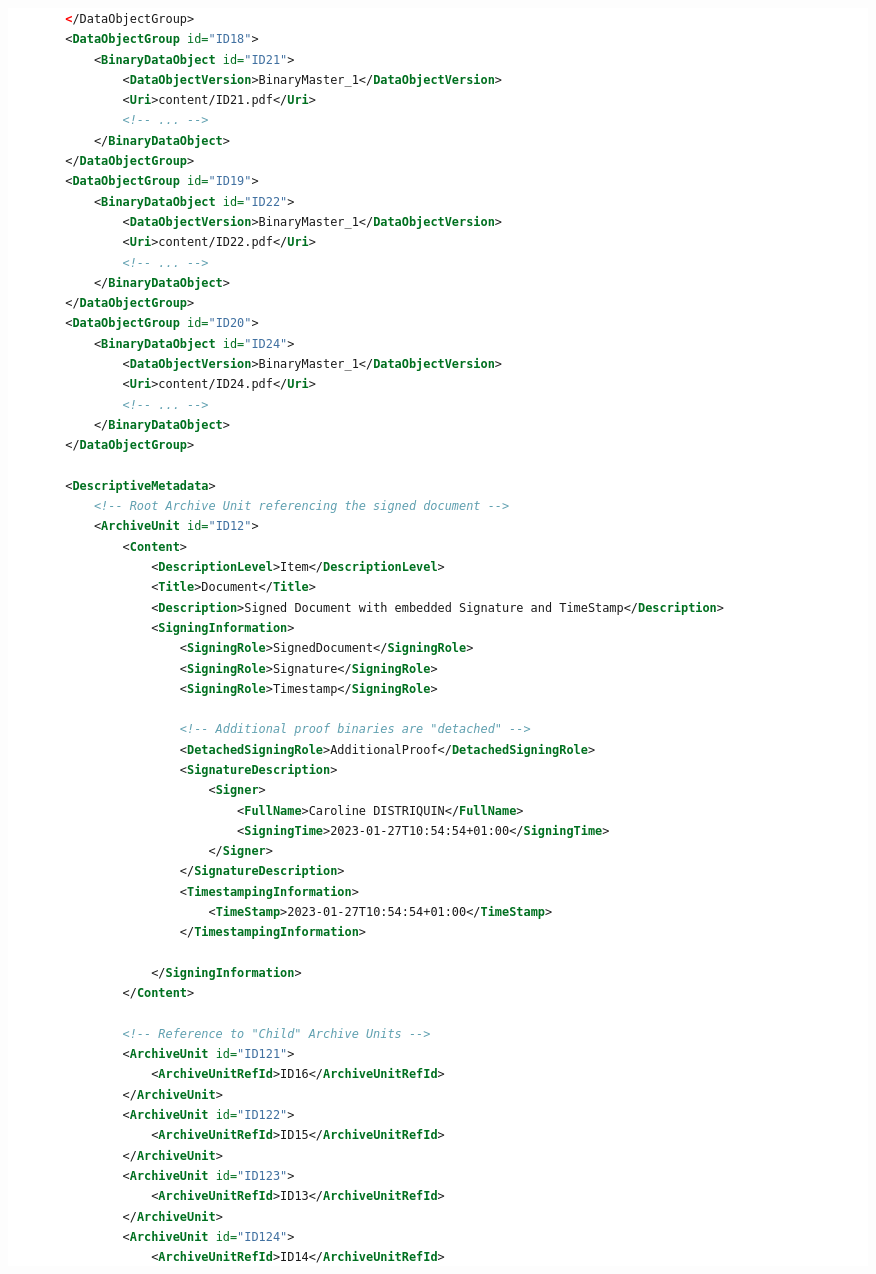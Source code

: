 ```xml
        </DataObjectGroup>
        <DataObjectGroup id="ID18">
            <BinaryDataObject id="ID21">
                <DataObjectVersion>BinaryMaster_1</DataObjectVersion>
                <Uri>content/ID21.pdf</Uri>
                <!-- ... -->
            </BinaryDataObject>
        </DataObjectGroup>
        <DataObjectGroup id="ID19">
            <BinaryDataObject id="ID22">
                <DataObjectVersion>BinaryMaster_1</DataObjectVersion>
                <Uri>content/ID22.pdf</Uri>
                <!-- ... -->
            </BinaryDataObject>
        </DataObjectGroup>
        <DataObjectGroup id="ID20">
            <BinaryDataObject id="ID24">
                <DataObjectVersion>BinaryMaster_1</DataObjectVersion>
                <Uri>content/ID24.pdf</Uri>
                <!-- ... -->
            </BinaryDataObject>
        </DataObjectGroup>

        <DescriptiveMetadata>
            <!-- Root Archive Unit referencing the signed document -->
            <ArchiveUnit id="ID12">
                <Content>
                    <DescriptionLevel>Item</DescriptionLevel>
                    <Title>Document</Title>
                    <Description>Signed Document with embedded Signature and TimeStamp</Description>
                    <SigningInformation>
                        <SigningRole>SignedDocument</SigningRole>
                        <SigningRole>Signature</SigningRole>
                        <SigningRole>Timestamp</SigningRole>

                        <!-- Additional proof binaries are "detached" -->
                        <DetachedSigningRole>AdditionalProof</DetachedSigningRole>
                        <SignatureDescription>
                            <Signer>
                                <FullName>Caroline DISTRIQUIN</FullName>
                                <SigningTime>2023-01-27T10:54:54+01:00</SigningTime>
                            </Signer>
                        </SignatureDescription>
                        <TimestampingInformation>
                            <TimeStamp>2023-01-27T10:54:54+01:00</TimeStamp>
                        </TimestampingInformation>

                    </SigningInformation>
                </Content>

                <!-- Reference to "Child" Archive Units -->
                <ArchiveUnit id="ID121">
                    <ArchiveUnitRefId>ID16</ArchiveUnitRefId>
                </ArchiveUnit>
                <ArchiveUnit id="ID122">
                    <ArchiveUnitRefId>ID15</ArchiveUnitRefId>
                </ArchiveUnit>
                <ArchiveUnit id="ID123">
                    <ArchiveUnitRefId>ID13</ArchiveUnitRefId>
                </ArchiveUnit>
                <ArchiveUnit id="ID124">
                    <ArchiveUnitRefId>ID14</ArchiveUnitRefId>
```